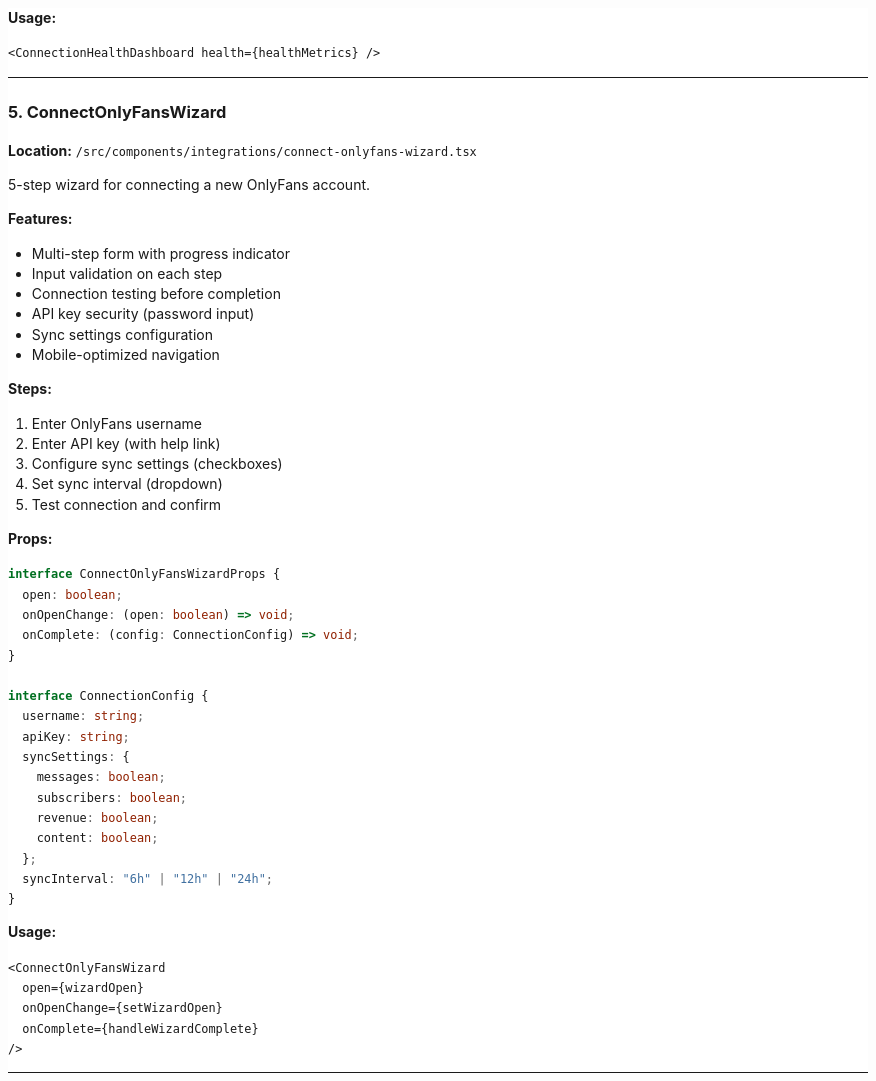 
**Usage:**
```tsx
<ConnectionHealthDashboard health={healthMetrics} />
```

---

### 5. ConnectOnlyFansWizard
**Location:** `/src/components/integrations/connect-onlyfans-wizard.tsx`

5-step wizard for connecting a new OnlyFans account.

**Features:**
- Multi-step form with progress indicator
- Input validation on each step
- Connection testing before completion
- API key security (password input)
- Sync settings configuration
- Mobile-optimized navigation

**Steps:**
1. Enter OnlyFans username
2. Enter API key (with help link)
3. Configure sync settings (checkboxes)
4. Set sync interval (dropdown)
5. Test connection and confirm

**Props:**
```typescript
interface ConnectOnlyFansWizardProps {
  open: boolean;
  onOpenChange: (open: boolean) => void;
  onComplete: (config: ConnectionConfig) => void;
}

interface ConnectionConfig {
  username: string;
  apiKey: string;
  syncSettings: {
    messages: boolean;
    subscribers: boolean;
    revenue: boolean;
    content: boolean;
  };
  syncInterval: "6h" | "12h" | "24h";
}
```

**Usage:**
```tsx
<ConnectOnlyFansWizard
  open={wizardOpen}
  onOpenChange={setWizardOpen}
  onComplete={handleWizardComplete}
/>
```

---